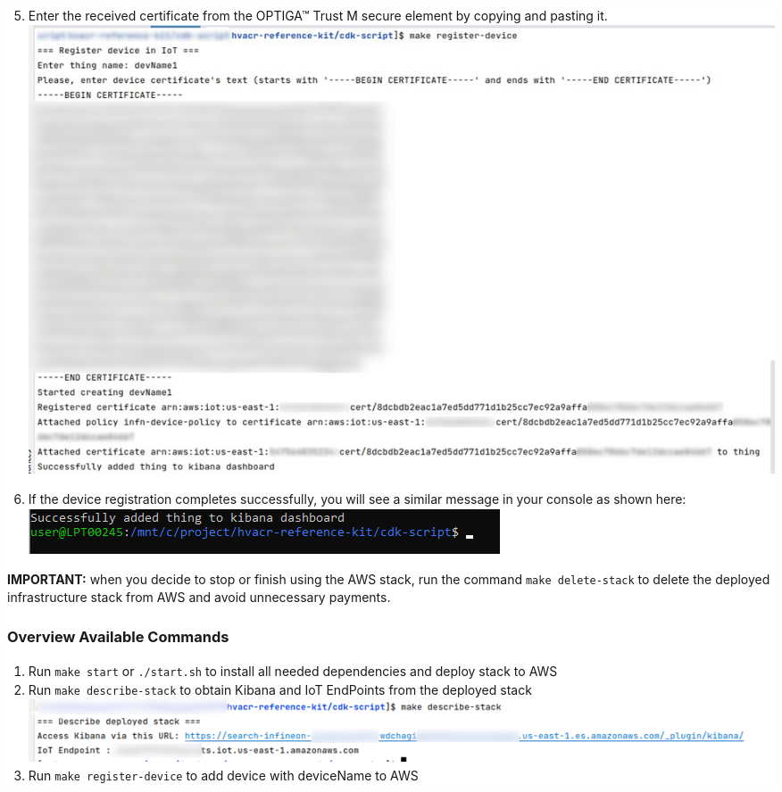 5. Enter the received certificate from the OPTIGA™ Trust M secure element by copying and pasting it.  
![](/docs/00_Images/SerialConsole_Certificate.png)

4. If the device registration completes successfully, you will see a similar message in your console as shown here:  
![](/docs/00_Images/DeviceRegister_Success.png)

**IMPORTANT:** when you decide to stop or finish using the AWS stack, run the command  `make delete-stack` to delete the deployed infrastructure stack from AWS and avoid unnecessary payments.

### Overview Available Commands
1. Run `make start` or `./start.sh` to install all needed dependencies and deploy stack to AWS
2. Run `make describe-stack` to obtain Kibana and IoT EndPoints from the deployed stack  
![](/docs/00_Images/MakeDescribe_Stack.png)
3. Run `make register-device` to add device with deviceName to AWS  